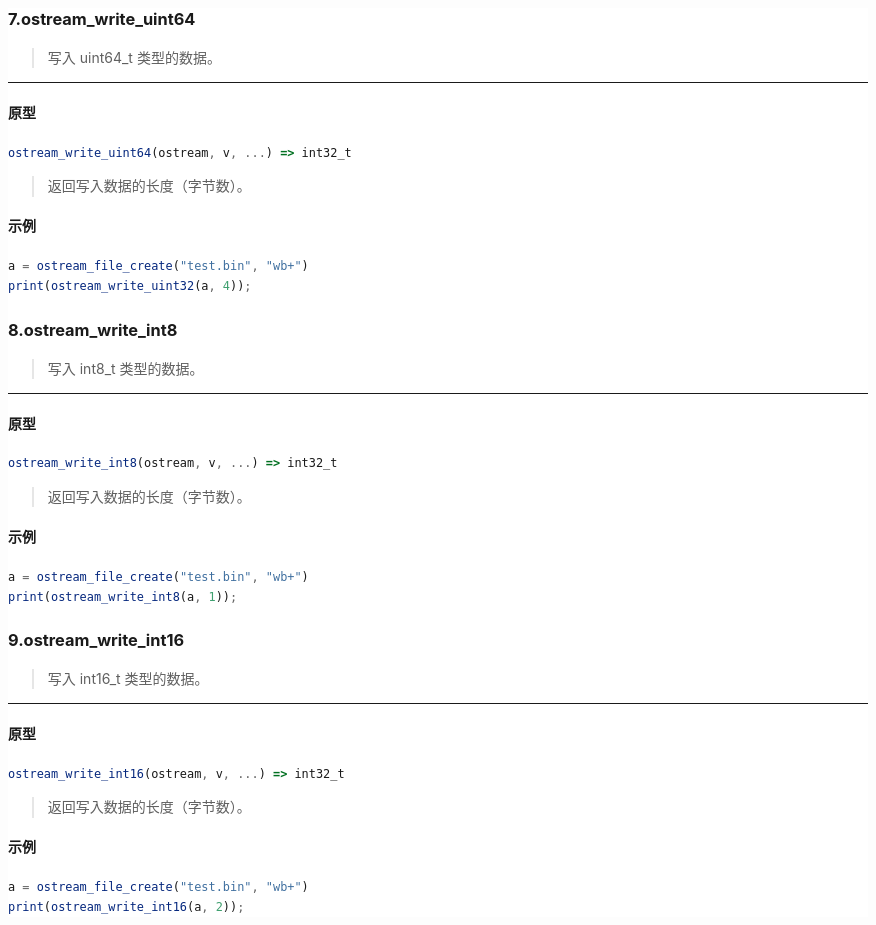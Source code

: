 ### 7.ostream\_write\_uint64

> 写入 uint64_t 类型的数据。
----------------------------

#### 原型

```js
ostream_write_uint64(ostream, v, ...) => int32_t
```

> 返回写入数据的长度（字节数）。

#### 示例

```js
a = ostream_file_create("test.bin", "wb+")
print(ostream_write_uint32(a, 4));
```

### 8.ostream\_write\_int8

> 写入 int8_t 类型的数据。
----------------------------

#### 原型

```js
ostream_write_int8(ostream, v, ...) => int32_t
```

> 返回写入数据的长度（字节数）。

#### 示例

```js
a = ostream_file_create("test.bin", "wb+")
print(ostream_write_int8(a, 1));
```

### 9.ostream\_write\_int16

> 写入 int16_t 类型的数据。
----------------------------

#### 原型

```js
ostream_write_int16(ostream, v, ...) => int32_t
```

> 返回写入数据的长度（字节数）。

#### 示例

```js
a = ostream_file_create("test.bin", "wb+")
print(ostream_write_int16(a, 2));
```
